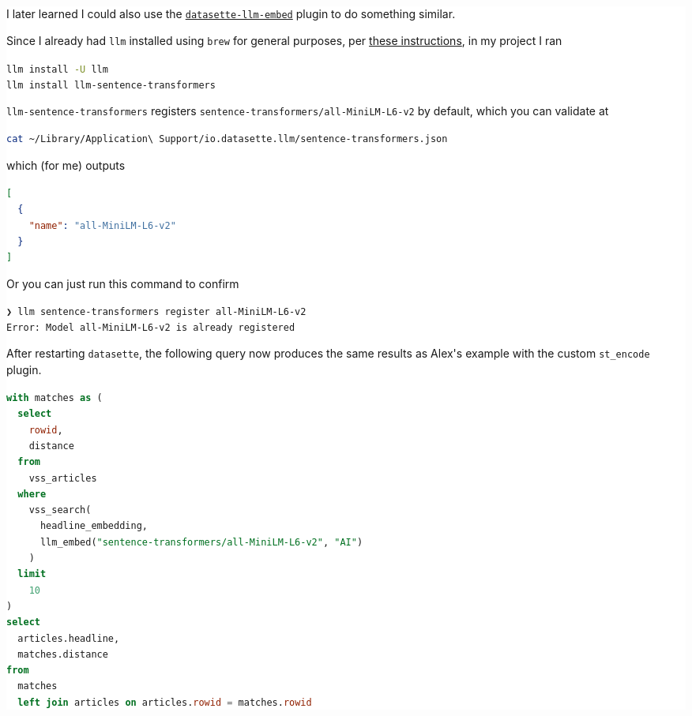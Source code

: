 I later learned I could also use the [`datasette-llm-embed`](https://datasette.io/plugins/datasette-llm-embed) plugin to do something similar.

Since I already had `llm` installed using `brew` for general purposes, per [these instructions](https://simonwillison.net/2023/Sep/4/llm-embeddings/), in my project I ran

```sh
llm install -U llm
llm install llm-sentence-transformers
```

`llm-sentence-transformers` registers `sentence-transformers/all-MiniLM-L6-v2` by default, which you can validate at

```sh
cat ~/Library/Application\ Support/io.datasette.llm/sentence-transformers.json
```

which (for me) outputs

```json
[
  {
    "name": "all-MiniLM-L6-v2"
  }
]
```

Or you can just run this command to confirm

```sh
❯ llm sentence-transformers register all-MiniLM-L6-v2
Error: Model all-MiniLM-L6-v2 is already registered
```

After restarting `datasette`, the following query now produces the same results as Alex's example with the custom `st_encode` plugin.

```sql
with matches as (
  select
    rowid,
    distance
  from
    vss_articles
  where
    vss_search(
      headline_embedding,
      llm_embed("sentence-transformers/all-MiniLM-L6-v2", "AI")
    )
  limit
    10
)
select
  articles.headline,
  matches.distance
from
  matches
  left join articles on articles.rowid = matches.rowid
```
